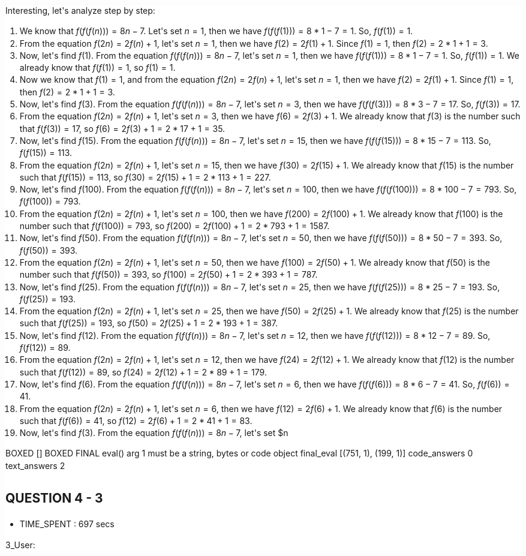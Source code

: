 Interesting, let's analyze step by step:



1. We know that $f(f(f(n)))=8n-7$. Let's set $n=1$, then we have $f(f(f(1)))=8*1-7=1$. So, $f(f(1))=1$.
2. From the equation $f(2n)=2f(n)+1$, let's set $n=1$, then we have $f(2)=2f(1)+1$. Since $f(1)=1$, then $f(2)=2*1+1=3$.
3. Now, let's find $f(1)$. From the equation $f(f(f(n)))=8n-7$, let's set $n=1$, then we have $f(f(f(1)))=8*1-7=1$. So, $f(f(1))=1$. We already know that $f(f(1))=1$, so $f(1)=1$.
4. Now we know that $f(1)=1$, and from the equation $f(2n)=2f(n)+1$, let's set $n=1$, then we have $f(2)=2f(1)+1$. Since $f(1)=1$, then $f(2)=2*1+1=3$.
5. Now, let's find $f(3)$. From the equation $f(f(f(n)))=8n-7$, let's set $n=3$, then we have $f(f(f(3)))=8*3-7=17$. So, $f(f(3))=17$.
6. From the equation $f(2n)=2f(n)+1$, let's set $n=3$, then we have $f(6)=2f(3)+1$. We already know that $f(3)$ is the number such that $f(f(3))=17$, so $f(6)=2f(3)+1=2*17+1=35$.
7. Now, let's find $f(15)$. From the equation $f(f(f(n)))=8n-7$, let's set $n=15$, then we have $f(f(f(15)))=8*15-7=113$. So, $f(f(15))=113$.
8. From the equation $f(2n)=2f(n)+1$, let's set $n=15$, then we have $f(30)=2f(15)+1$. We already know that $f(15)$ is the number such that $f(f(15))=113$, so $f(30)=2f(15)+1=2*113+1=227$.
9. Now, let's find $f(100)$. From the equation $f(f(f(n)))=8n-7$, let's set $n=100$, then we have $f(f(f(100)))=8*100-7=793$. So, $f(f(100))=793$.
10. From the equation $f(2n)=2f(n)+1$, let's set $n=100$, then we have $f(200)=2f(100)+1$. We already know that $f(100)$ is the number such that $f(f(100))=793$, so $f(200)=2f(100)+1=2*793+1=1587$.
11. Now, let's find $f(50)$. From the equation $f(f(f(n)))=8n-7$, let's set $n=50$, then we have $f(f(f(50)))=8*50-7=393$. So, $f(f(50))=393$.
12. From the equation $f(2n)=2f(n)+1$, let's set $n=50$, then we have $f(100)=2f(50)+1$. We already know that $f(50)$ is the number such that $f(f(50))=393$, so $f(100)=2f(50)+1=2*393+1=787$.
13. Now, let's find $f(25)$. From the equation $f(f(f(n)))=8n-7$, let's set $n=25$, then we have $f(f(f(25)))=8*25-7=193$. So, $f(f(25))=193$.
14. From the equation $f(2n)=2f(n)+1$, let's set $n=25$, then we have $f(50)=2f(25)+1$. We already know that $f(25)$ is the number such that $f(f(25))=193$, so $f(50)=2f(25)+1=2*193+1=387$.
15. Now, let's find $f(12)$. From the equation $f(f(f(n)))=8n-7$, let's set $n=12$, then we have $f(f(f(12)))=8*12-7=89$. So, $f(f(12))=89$.
16. From the equation $f(2n)=2f(n)+1$, let's set $n=12$, then we have $f(24)=2f(12)+1$. We already know that $f(12)$ is the number such that $f(f(12))=89$, so $f(24)=2f(12)+1=2*89+1=179$.
17. Now, let's find $f(6)$. From the equation $f(f(f(n)))=8n-7$, let's set $n=6$, then we have $f(f(f(6)))=8*6-7=41$. So, $f(f(6))=41$.
18. From the equation $f(2n)=2f(n)+1$, let's set $n=6$, then we have $f(12)=2f(6)+1$. We already know that $f(6)$ is the number such that $f(f(6))=41$, so $f(12)=2f(6)+1=2*41+1=83$.
19. Now, let's find $f(3)$. From the equation $f(f(f(n)))=8n-7$, let's set $n

BOXED []
BOXED FINAL 
eval() arg 1 must be a string, bytes or code object final_eval
[(751, 1), (199, 1)]
code_answers 0 text_answers 2



## QUESTION 4 - 3 
- TIME_SPENT : 697 secs

3_User:
